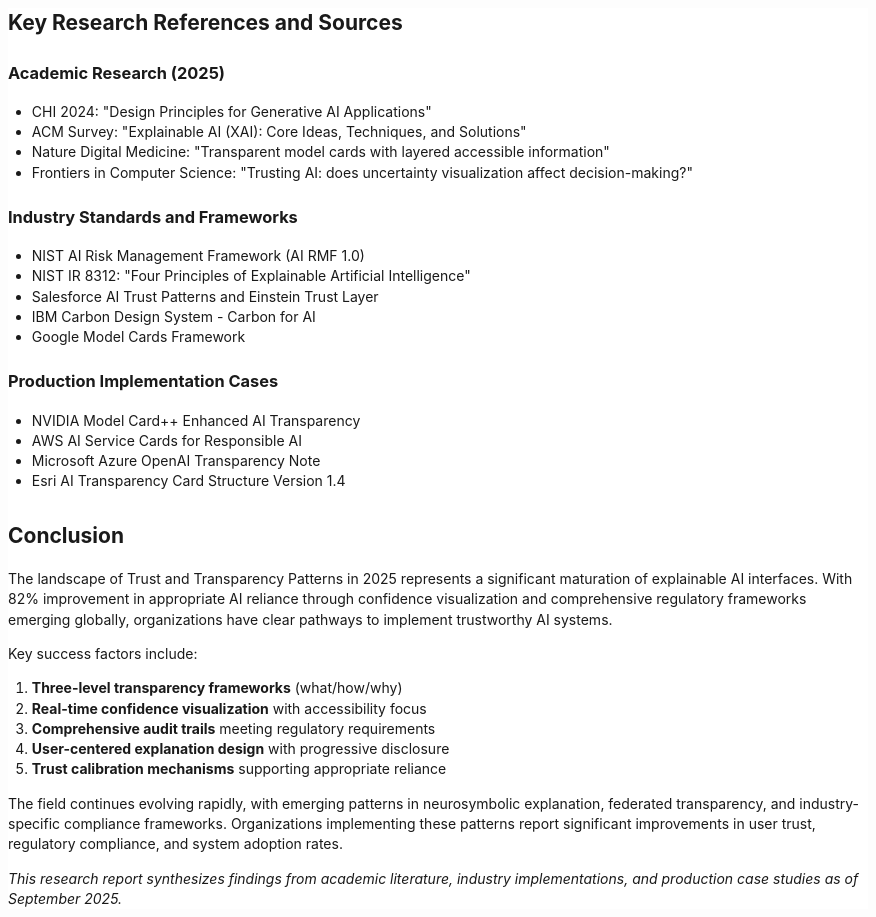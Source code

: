 ## Key Research References and Sources

### Academic Research (2025)
- CHI 2024: "Design Principles for Generative AI Applications"
- ACM Survey: "Explainable AI (XAI): Core Ideas, Techniques, and Solutions"
- Nature Digital Medicine: "Transparent model cards with layered accessible information"
- Frontiers in Computer Science: "Trusting AI: does uncertainty visualization affect decision-making?"

### Industry Standards and Frameworks
- NIST AI Risk Management Framework (AI RMF 1.0)
- NIST IR 8312: "Four Principles of Explainable Artificial Intelligence"
- Salesforce AI Trust Patterns and Einstein Trust Layer
- IBM Carbon Design System - Carbon for AI
- Google Model Cards Framework

### Production Implementation Cases
- NVIDIA Model Card++ Enhanced AI Transparency
- AWS AI Service Cards for Responsible AI
- Microsoft Azure OpenAI Transparency Note
- Esri AI Transparency Card Structure Version 1.4

## Conclusion

The landscape of Trust and Transparency Patterns in 2025 represents a significant maturation of explainable AI interfaces. With 82% improvement in appropriate AI reliance through confidence visualization and comprehensive regulatory frameworks emerging globally, organizations have clear pathways to implement trustworthy AI systems.

Key success factors include:
1. **Three-level transparency frameworks** (what/how/why)
2. **Real-time confidence visualization** with accessibility focus
3. **Comprehensive audit trails** meeting regulatory requirements
4. **User-centered explanation design** with progressive disclosure
5. **Trust calibration mechanisms** supporting appropriate reliance

The field continues evolving rapidly, with emerging patterns in neurosymbolic explanation, federated transparency, and industry-specific compliance frameworks. Organizations implementing these patterns report significant improvements in user trust, regulatory compliance, and system adoption rates.

*This research report synthesizes findings from academic literature, industry implementations, and production case studies as of September 2025.*